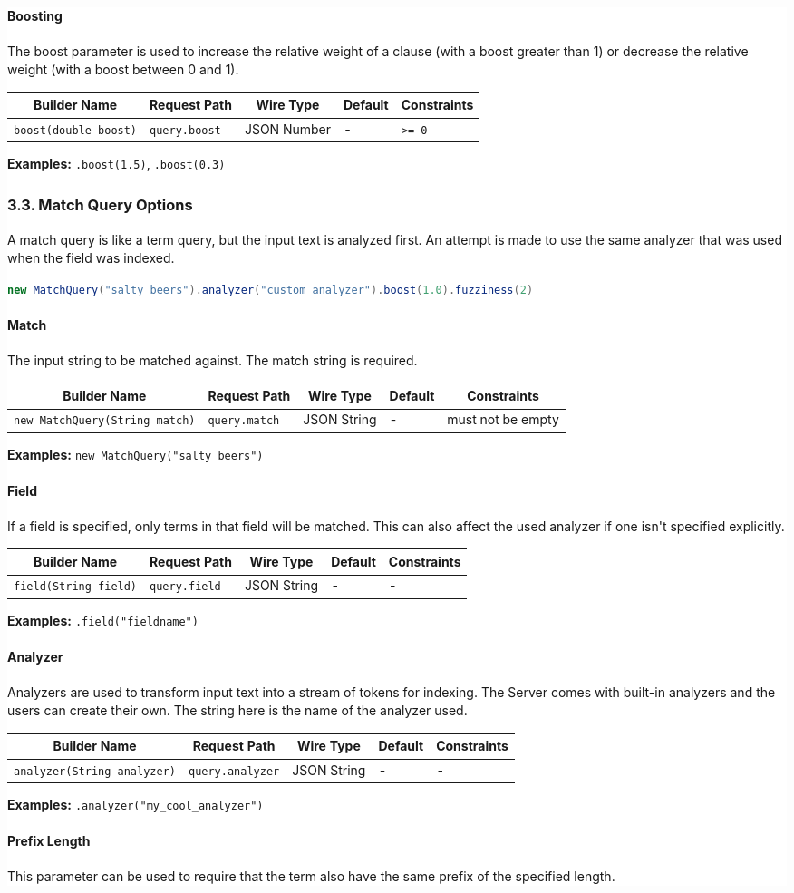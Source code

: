 #### Boosting
The boost parameter is used to increase the relative weight of a clause (with a boost greater than 1) or decrease the
relative weight (with a boost between 0 and 1).

| Builder Name | Request Path | Wire Type | Default | Constraints |
| ------------ | ------------ | --------- | ------- | ----------- |
| `boost(double boost)` | `query.boost` | JSON Number | - | `>= 0` |

**Examples:** `.boost(1.5)`, `.boost(0.3)`

### 3.3. Match Query Options
A match query is like a term query, but the input text is analyzed first. An attempt is made to use the same analyzer
that was used when the field was indexed.

```java
new MatchQuery("salty beers").analyzer("custom_analyzer").boost(1.0).fuzziness(2)
```

#### Match
The input string to be matched against. The match string is required.

| Builder Name | Request Path | Wire Type | Default | Constraints |
| ------------ | ------------ | --------- | ------- | ----------- |
| `new MatchQuery(String match)` | `query.match` | JSON String | - | must not be empty |

**Examples:** `new MatchQuery("salty beers")`

#### Field
If a field is specified, only terms in that field will be matched. This can also affect the used analyzer if one isn't
specified explicitly.

| Builder Name | Request Path | Wire Type | Default | Constraints |
| ------------ | ------------ | --------- | ------- | ----------- |
| `field(String field)` | `query.field` | JSON String | - | - |

**Examples:** `.field("fieldname")`

#### Analyzer

Analyzers are used to transform input text into a stream of tokens for indexing. The Server comes with built-in
analyzers and the users can create their own. The string here is the name of the analyzer used.

| Builder Name | Request Path | Wire Type | Default | Constraints |
| ------------ | ------------ | --------- | ------- | ----------- |
| `analyzer(String analyzer)` | `query.analyzer` | JSON String | - | - |

**Examples:** `.analyzer("my_cool_analyzer")`

#### Prefix Length
This parameter can be used to require that the term also have the same prefix of the specified length.
